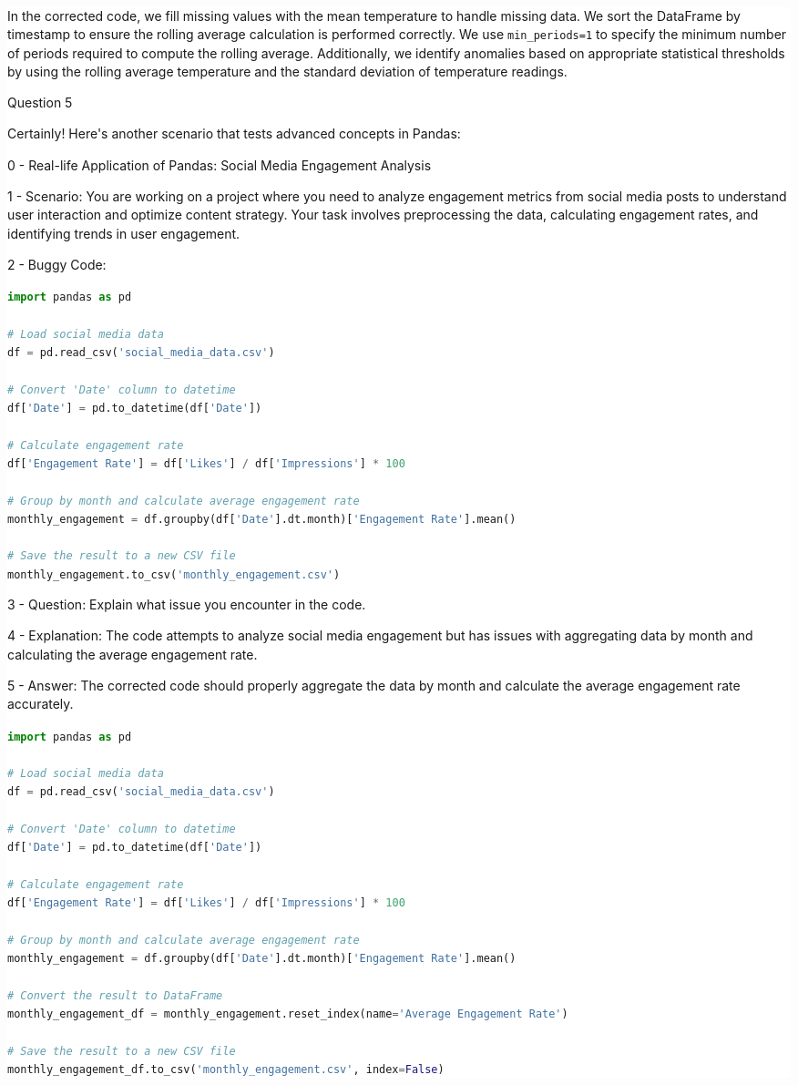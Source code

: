 In the corrected code, we fill missing values with the mean temperature to handle missing data. We sort the DataFrame by timestamp to ensure the rolling average calculation is performed correctly. We use `min_periods=1` to specify the minimum number of periods required to compute the rolling average. Additionally, we identify anomalies based on appropriate statistical thresholds by using the rolling average temperature and the standard deviation of temperature readings.

Question 5

Certainly! Here's another scenario that tests advanced concepts in Pandas:

0 - Real-life Application of Pandas: Social Media Engagement Analysis

1 - Scenario:
You are working on a project where you need to analyze engagement metrics from social media posts to understand user interaction and optimize content strategy. Your task involves preprocessing the data, calculating engagement rates, and identifying trends in user engagement.

2 - Buggy Code:
```python
import pandas as pd

# Load social media data
df = pd.read_csv('social_media_data.csv')

# Convert 'Date' column to datetime
df['Date'] = pd.to_datetime(df['Date'])

# Calculate engagement rate
df['Engagement Rate'] = df['Likes'] / df['Impressions'] * 100

# Group by month and calculate average engagement rate
monthly_engagement = df.groupby(df['Date'].dt.month)['Engagement Rate'].mean()

# Save the result to a new CSV file
monthly_engagement.to_csv('monthly_engagement.csv')
```

3 - Question:
Explain what issue you encounter in the code.

4 - Explanation:
The code attempts to analyze social media engagement but has issues with aggregating data by month and calculating the average engagement rate.

5 - Answer:
The corrected code should properly aggregate the data by month and calculate the average engagement rate accurately.
```python
import pandas as pd

# Load social media data
df = pd.read_csv('social_media_data.csv')

# Convert 'Date' column to datetime
df['Date'] = pd.to_datetime(df['Date'])

# Calculate engagement rate
df['Engagement Rate'] = df['Likes'] / df['Impressions'] * 100

# Group by month and calculate average engagement rate
monthly_engagement = df.groupby(df['Date'].dt.month)['Engagement Rate'].mean()

# Convert the result to DataFrame
monthly_engagement_df = monthly_engagement.reset_index(name='Average Engagement Rate')

# Save the result to a new CSV file
monthly_engagement_df.to_csv('monthly_engagement.csv', index=False)
```